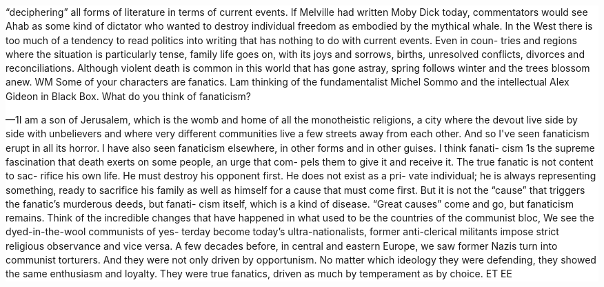   
  
    
“deciphering” all forms of literature in 
terms of current events. If Melville had 
written Moby Dick today, commentators 
would see Ahab as some kind of dictator 
who wanted to destroy individual freedom 
as embodied by the mythical whale. In the 
West there is too much of a tendency to 
read politics into writing that has nothing 
to do with current events. Even in coun- 
tries and regions where the situation is 
particularly tense, family life goes on, with 
its joys and sorrows, births, unresolved 
conflicts, divorces and reconciliations. 
Although violent death is common in this 
world that has gone astray, spring follows 
winter and the trees blossom anew. 
WM Some of your characters are fanatics. 
Lam thinking of the fundamentalist Michel 
Sommo and the intellectual Alex Gideon 
in Black Box. What do you think of 
fanaticism? 
  
—1I am a son of Jerusalem, which is the 
womb and home of all the monotheistic 
religions, a city where the devout live side 
by side with unbelievers and where very 
different communities live a few streets 
away from each other. And so I've seen 
fanaticism erupt in all its horror. I have 
also seen fanaticism elsewhere, in other 
forms and in other guises. I think fanati- 
cism 1s the supreme fascination that death 
exerts on some people, an urge that com- 
pels them to give it and receive it. 
The true fanatic is not content to sac- 
rifice his own life. He must destroy his 
opponent first. He does not exist as a pri- 
vate individual; he is always representing 
something, ready to sacrifice his family as 
well as himself for a cause that must come 
first. But it is not the “cause” that triggers 
the fanatic’s murderous deeds, but fanati- 
cism itself, which is a kind of disease. 
“Great causes” come and go, but fanaticism 
remains. 
Think of the incredible changes that 
have happened in what used to be the 
countries of the communist bloc, We see 
the dyed-in-the-wool communists of yes- 
terday become today’s ultra-nationalists, 
former anti-clerical militants impose strict 
religious observance and vice versa. A few 
decades before, in central and eastern 
Europe, we saw former Nazis turn into 
communist torturers. And they were not 
only driven by opportunism. No matter 
which ideology they were defending, they 
showed the same enthusiasm and loyalty. 
They were true fanatics, driven as much by 
temperament as by choice. 
ET EE 
